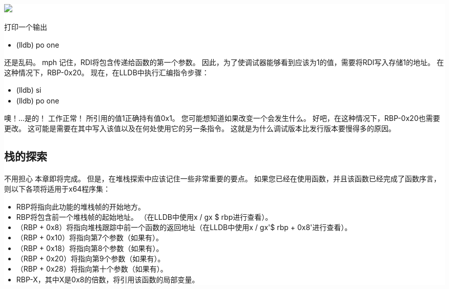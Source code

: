 ![](https://cdn.cdnjson.com/tva1.sinaimg.cn/large/0081Kckwgy1gl4yviw6w4j31ue0naql9.jpg)

打印一个输出

* (lldb) po one

还是乱码。 mph
记住，RDI将包含传递给函数的第一个参数。 因此，为了使调试器能够看到应该为1的值，需要将RDI写入存储1的地址。 在这种情况下，RBP-0x20。
现在，在LLDB中执行汇编指令步骤：

* (lldb) si
* (lldb) po one

噢！...是的！ 工作正常！ 所引用的值1正确持有值0x1。
您可能想知道如果改变一个会发生什么。 好吧，在这种情况下，RBP-0x20也需要更改。 这可能是需要在其中写入该值以及在何处使用它的另一条指令。 这就是为什么调试版本比发行版本要慢得多的原因。

## 栈的探索

不用担心 本章即将完成。 但是，在堆栈探索中应该记住一些非常重要的要点。
如果您已经在使用函数，并且该函数已经完成了函数序言，则以下各项将适用于x64程序集：
* RBP将指向此功能的堆栈帧的开始地方。
* RBP将包含前一个堆栈帧的起始地址。 （在LLDB中使用x / gx $ rbp进行查看）。
* （RBP + 0x8）将指向堆栈跟踪中前一个函数的返回地址（在LLDB中使用x / gx'$ rbp + 0x8'进行查看）。
* （RBP + 0x10）将指向第7个参数（如果有）。
* （RBP + 0x18）将指向第8个参数（如果有）。
* （RBP + 0x20）将指向第9个参数（如果有）。
* （RBP + 0x28）将指向第十个参数（如果有）。
* RBP-X，其中X是0x8的倍数，将引用该函数的局部变量。

